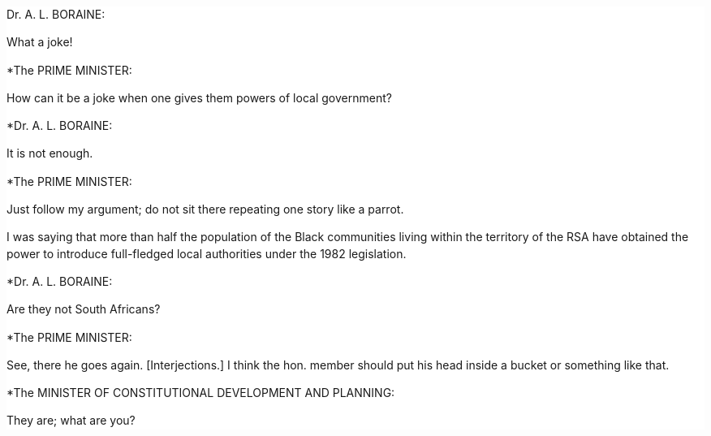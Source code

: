 </speech>

<speech by="#boraine">

<from>Dr. <person refersTo="hansard_za">A. L. BORAINE</person>:</from>

<p>What a joke!</p>

</speech>

<speech by="#prime_minister">

<from>*The <person refersTo="hansard_za">PRIME MINISTER</person>:</from>

<p>How can it be a joke when one gives them powers of local government?</p>

</speech>

<speech by="#boraine">

<from>*Dr. <person refersTo="hansard_za">A. L. BORAINE</person>:</from>

<p>It is not enough.</p>

</speech>

<speech by="#prime_minister">

<from>*The <person refersTo="hansard_za">PRIME MINISTER</person>:</from>

<p>Just follow my argument; do not sit there repeating one story like a parrot.</p>

<p><span class="col_123-124" refersTo="page_0090"/>I was saying that more than half the population of the Black communities living within the territory of the RSA have obtained the power to introduce full-fledged local authorities under the 1982 legislation.</p>

</speech>

<speech by="#boraine">

<from>*Dr. <person refersTo="hansard_za">A. L. BORAINE</person>:</from>

<p>Are they not South Africans?</p>

</speech>

<speech by="#prime_minister">

<from>*The <person refersTo="hansard_za">PRIME MINISTER</person>:</from>

<p>See, there he goes again. [Interjections.] I think the hon. member should put his head inside a bucket or something like that.</p>

</speech>

<speech by="#minister_of_constitutional_development_and_planning">

<from>*The <person refersTo="hansard_za">MINISTER OF CONSTITUTIONAL DEVELOPMENT AND PLANNING</person>:</from>

<p>They are; what are you?</p>

</speech>

<speech by="#boraine">

